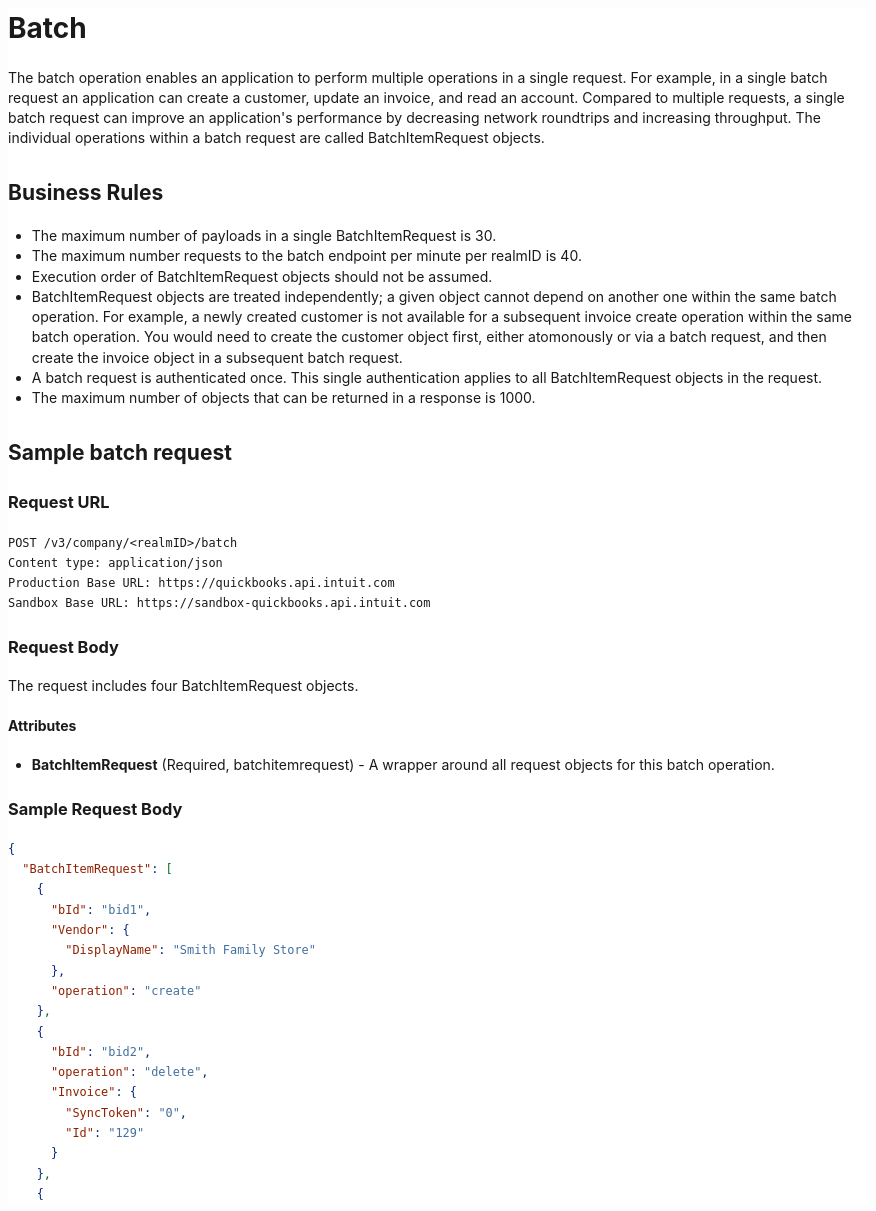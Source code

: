 # Batch

The batch operation enables an application to perform multiple operations in a single request. For example, in a single batch request an application can create a customer, update an invoice, and read an account. Compared to multiple requests, a single batch request can improve an application's performance by decreasing network roundtrips and increasing throughput. The individual operations within a batch request are called BatchItemRequest objects.

## Business Rules

- The maximum number of payloads in a single BatchItemRequest is 30.
- The maximum number requests to the batch endpoint per minute per realmID is 40.
- Execution order of BatchItemRequest objects should not be assumed.
- BatchItemRequest objects are treated independently; a given object cannot depend on another one within the same batch operation. For example, a newly created customer is not available for a subsequent invoice create operation within the same batch operation. You would need to create the customer object first, either atomonously or via a batch request, and then create the invoice object in a subsequent batch request.
- A batch request is authenticated once. This single authentication applies to all BatchItemRequest objects in the request.
- The maximum number of objects that can be returned in a response is 1000.

## Sample batch request

### Request URL

```
POST /v3/company/<realmID>/batch
Content type: application/json
Production Base URL: https://quickbooks.api.intuit.com
Sandbox Base URL: https://sandbox-quickbooks.api.intuit.com
```

### Request Body

The request includes four BatchItemRequest objects.

#### Attributes

- **BatchItemRequest** (Required, batchitemrequest) - A wrapper around all request objects for this batch operation.

### Sample Request Body

```json
{
  "BatchItemRequest": [
    {
      "bId": "bid1", 
      "Vendor": {
        "DisplayName": "Smith Family Store"
      }, 
      "operation": "create"
    }, 
    {
      "bId": "bid2", 
      "operation": "delete", 
      "Invoice": {
        "SyncToken": "0", 
        "Id": "129"
      }
    }, 
    {
```